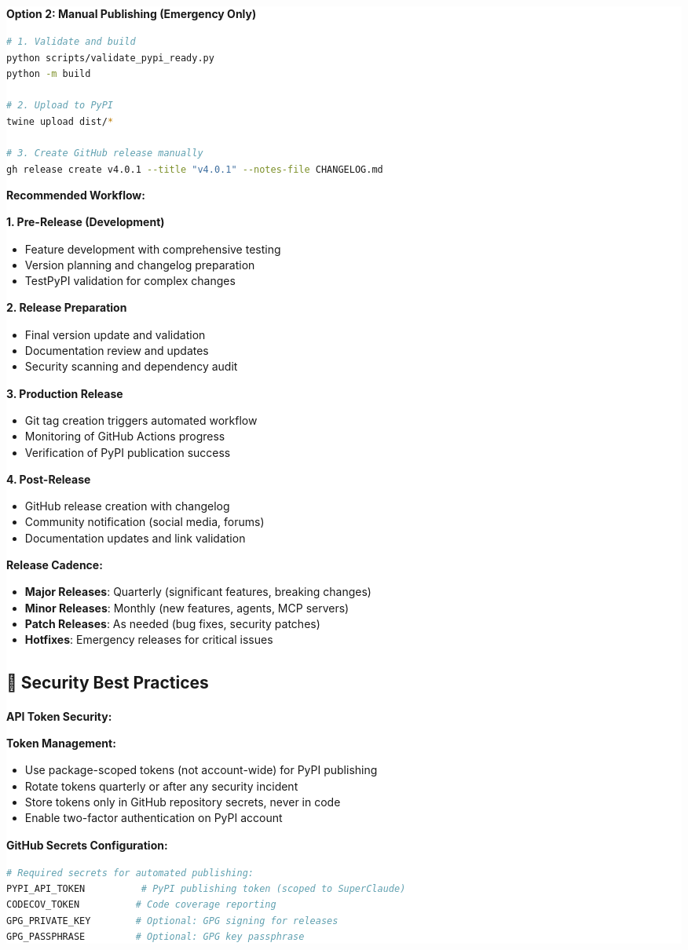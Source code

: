 **Option 2: Manual Publishing (Emergency Only)**
```bash
# 1. Validate and build
python scripts/validate_pypi_ready.py
python -m build

# 2. Upload to PyPI
twine upload dist/*

# 3. Create GitHub release manually
gh release create v4.0.1 --title "v4.0.1" --notes-file CHANGELOG.md
```

**Recommended Workflow:**

**1. Pre-Release (Development)**
- Feature development with comprehensive testing
- Version planning and changelog preparation
- TestPyPI validation for complex changes

**2. Release Preparation**
- Final version update and validation
- Documentation review and updates
- Security scanning and dependency audit

**3. Production Release**
- Git tag creation triggers automated workflow
- Monitoring of GitHub Actions progress
- Verification of PyPI publication success

**4. Post-Release**
- GitHub release creation with changelog
- Community notification (social media, forums)
- Documentation updates and link validation

**Release Cadence:**
- **Major Releases**: Quarterly (significant features, breaking changes)
- **Minor Releases**: Monthly (new features, agents, MCP servers)
- **Patch Releases**: As needed (bug fixes, security patches)
- **Hotfixes**: Emergency releases for critical issues

## 🔐 Security Best Practices

**API Token Security:**

**Token Management:**
- Use package-scoped tokens (not account-wide) for PyPI publishing
- Rotate tokens quarterly or after any security incident
- Store tokens only in GitHub repository secrets, never in code
- Enable two-factor authentication on PyPI account

**GitHub Secrets Configuration:**
```bash
# Required secrets for automated publishing:
PYPI_API_TOKEN          # PyPI publishing token (scoped to SuperClaude)
CODECOV_TOKEN          # Code coverage reporting
GPG_PRIVATE_KEY        # Optional: GPG signing for releases
GPG_PASSPHRASE         # Optional: GPG key passphrase
```
